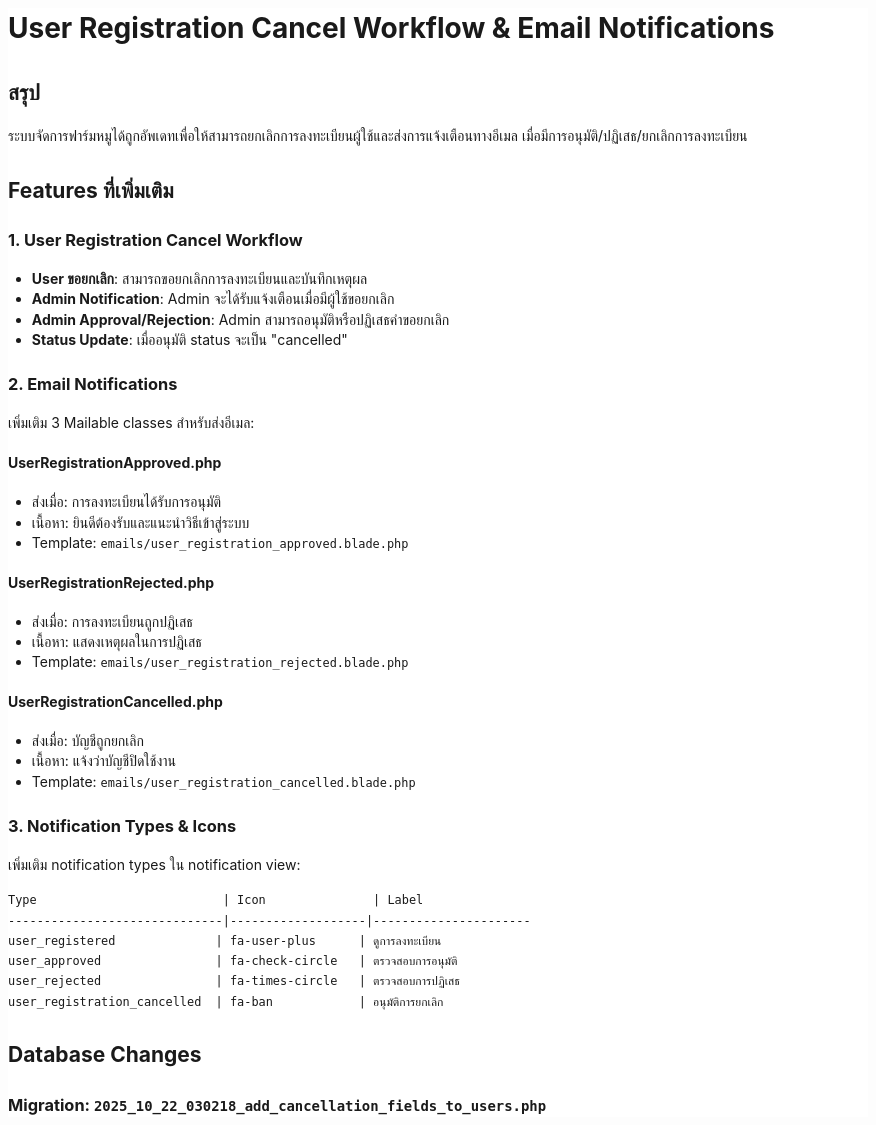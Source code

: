 # User Registration Cancel Workflow & Email Notifications

## สรุป
ระบบจัดการฟาร์มหมูได้ถูกอัพเดทเพื่อให้สามารถยกเลิกการลงทะเบียนผู้ใช้และส่งการแจ้งเตือนทางอีเมล เมื่อมีการอนุมัติ/ปฏิเสธ/ยกเลิกการลงทะเบียน

## Features ที่เพิ่มเติม

### 1. User Registration Cancel Workflow
- **User ขอยกเลิก**: สามารถขอยกเลิกการลงทะเบียนและบันทึกเหตุผล
- **Admin Notification**: Admin จะได้รับแจ้งเตือนเมื่อมีผู้ใช้ขอยกเลิก
- **Admin Approval/Rejection**: Admin สามารถอนุมัติหรือปฏิเสธคำขอยกเลิก
- **Status Update**: เมื่ออนุมัติ status จะเป็น "cancelled"

### 2. Email Notifications
เพิ่มเติม 3 Mailable classes สำหรับส่งอีเมล:

#### **UserRegistrationApproved.php**
- ส่งเมื่อ: การลงทะเบียนได้รับการอนุมัติ
- เนื้อหา: ยินดีต้องรับและแนะนำวิธีเข้าสู่ระบบ
- Template: `emails/user_registration_approved.blade.php`

#### **UserRegistrationRejected.php**
- ส่งเมื่อ: การลงทะเบียนถูกปฏิเสธ
- เนื้อหา: แสดงเหตุผลในการปฏิเสธ
- Template: `emails/user_registration_rejected.blade.php`

#### **UserRegistrationCancelled.php**
- ส่งเมื่อ: บัญชีถูกยกเลิก
- เนื้อหา: แจ้งว่าบัญชีปิดใช้งาน
- Template: `emails/user_registration_cancelled.blade.php`

### 3. Notification Types & Icons

เพิ่มเติม notification types ใน notification view:

```
Type                          | Icon               | Label
------------------------------|-------------------|----------------------
user_registered              | fa-user-plus      | ดูการลงทะเบียน
user_approved                | fa-check-circle   | ตรวจสอบการอนุมัติ
user_rejected                | fa-times-circle   | ตรวจสอบการปฏิเสธ
user_registration_cancelled  | fa-ban            | อนุมัติการยกเลิก
```

## Database Changes

### Migration: `2025_10_22_030218_add_cancellation_fields_to_users.php`
